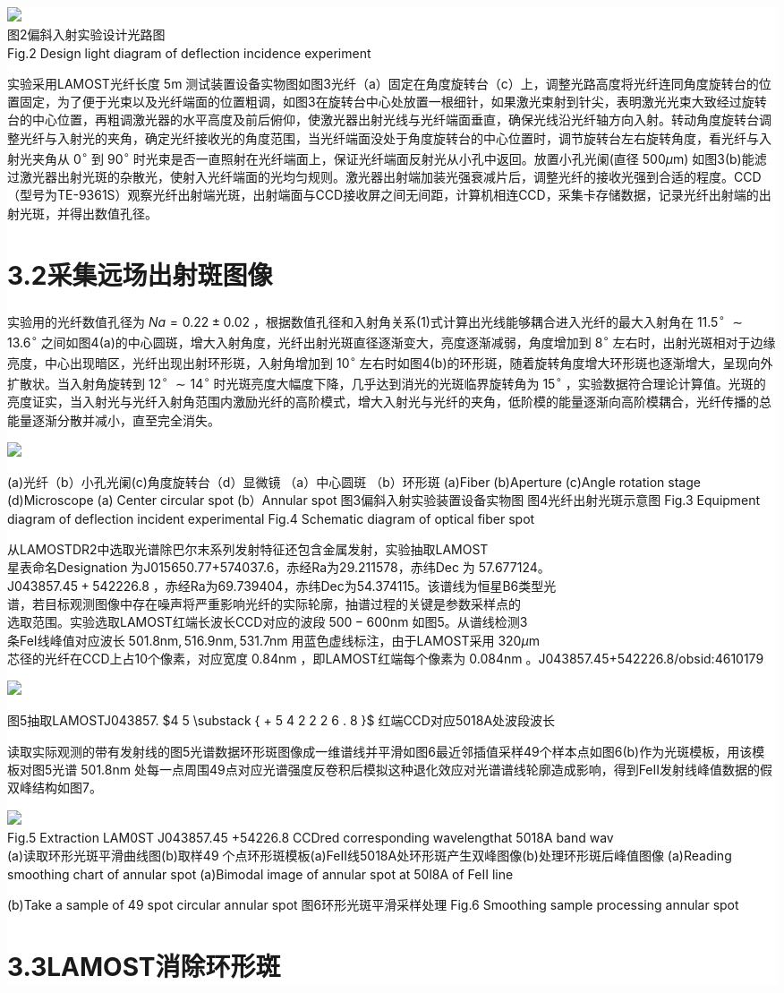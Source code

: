 ![](images/2c2c40f26466d22c594ffabc3128cb993e9b628d55852eb5c8f34090e0258cd3.jpg)  
图2偏斜入射实验设计光路图  
Fig.2 Design light diagram of deflection incidence experiment

实验采用LAMOST光纤长度 $5 \mathrm { m }$ 测试装置设备实物图如图3光纤（a）固定在角度旋转台（c）上，调整光路高度将光纤连同角度旋转台的位置固定，为了便于光束以及光纤端面的位置粗调，如图3在旋转台中心处放置一根细针，如果激光束射到针尖，表明激光光束大致经过旋转台的中心位置，再粗调激光器的水平高度及前后俯仰，使激光器出射光线与光纤端面垂直，确保光线沿光纤轴方向入射。转动角度旋转台调整光纤与入射光的夹角，确定光纤接收光的角度范围，当光纤端面没处于角度旋转台的中心位置时，调节旋转台左右旋转角度，看光纤与入射光夹角从 $0 ^ { \circ }$ 到 $9 0 ^ { \circ }$ 时光束是否一直照射在光纤端面上，保证光纤端面反射光从小孔中返回。放置小孔光阑(直径 $5 0 0 \mu \mathrm { m } )$ 如图3(b)能滤过激光器出射光斑的杂散光，使射入光纤端面的光均匀规则。激光器出射端加装光强衰减片后，调整光纤的接收光强到合适的程度。CCD（型号为TE-9361S）观察光纤出射端光斑，出射端面与CCD接收屏之间无间距，计算机相连CCD，采集卡存储数据，记录光纤出射端的出射光斑，并得出数值孔径。

# 3.2采集远场出射斑图像

实验用的光纤数值孔径为 $N a { = } 0 . 2 2 { \pm } 0 . 0 2$ ，根据数值孔径和入射角关系(1)式计算出光线能够耦合进入光纤的最大入射角在 $1 1 . 5 ^ { \circ } \ \sim 1 3 . 6 ^ { \circ }$ 之间如图4(a)的中心圆斑，增大入射角度，光纤出射光斑直径逐渐变大，亮度逐渐减弱，角度增加到 $8 ^ { \circ }$ 左右时，出射光斑相对于边缘亮度，中心出现暗区，光纤出现出射环形斑，入射角增加到 $1 0 ^ { \circ }$ 左右时如图4(b)的环形斑，随着旋转角度增大环形斑也逐渐增大，呈现向外扩散状。当入射角旋转到 $1 2 ^ { \circ } \ \sim 1 4 ^ { \circ }$ 时光斑亮度大幅度下降，几乎达到消光的光斑临界旋转角为 $1 5 ^ { \circ }$ ，实验数据符合理论计算值。光斑的亮度证实，当入射光与光纤入射角范围内激励光纤的高阶模式，增大入射光与光纤的夹角，低阶模的能量逐渐向高阶模耦合，光纤传播的总能量逐渐分散并减小，直至完全消失。

![](images/bd52c6875874d7a7fe3a596909c01aa38a63c2d632d66aa162ece2486498eba0.jpg)

(a)光纤（b）小孔光阑(c)角度旋转台（d）显微镜 （a）中心圆斑 （b）环形斑 (a)Fiber (b)Aperture (c)Angle rotation stage (d)Microscope (a) Center circular spot (b）Annular spot 图3偏斜入射实验装置设备实物图 图4光纤出射光斑示意图 Fig.3 Equipment diagram of deflection incident experimental Fig.4 Schematic diagram of optical fiber spot

从LAMOSTDR2中选取光谱除巴尔末系列发射特征还包含金属发射，实验抽取LAMOST  
星表命名Designation 为J015650.77+574037.6，赤经Ra为29.211578，赤纬Dec 为 57.677124。  
$\mathrm { J 0 4 3 8 5 7 . 4 5 + 5 4 2 2 2 6 . 8 }$ ，赤经Ra为69.739404，赤纬Dec为54.374115。该谱线为恒星B6类型光  
谱，若目标观测图像中存在噪声将严重影响光纤的实际轮廓，抽谱过程的关键是参数采样点的  
选取范围。实验选取LAMOST红端长波长CCD对应的波段 $5 0 0 { - } 6 0 0 { \mathrm { n m } }$ 如图5。从谱线检测3  
条FeI线峰值对应波长 $5 0 1 . 8 \mathrm { n m } , 5 1 6 . 9 \mathrm { n m } , 5 3 1 . 7 \mathrm { n m }$ 用蓝色虚线标注，由于LAMOST采用 $3 2 0 \mu \mathrm { m }$   
芯径的光纤在CCD上占10个像素，对应宽度 $0 . 8 4 \mathrm { n m }$ ，即LAMOST红端每个像素为 $0 . 0 8 4 \mathrm { n m }$ 。J043857.45+542226.8/obsid:4610179

![](images/1f5b9889b867bb26b3ce4a71ef7e8d73ec8b1617791daf211d0531b3a373aae8.jpg)

图5抽取LAMOSTJ043857. $4 5 \substack { + 5 4 2 2 2 6 . 8 }$ 红端CCD对应5018A处波段波长

读取实际观测的带有发射线的图5光谱数据环形斑图像成一维谱线并平滑如图6最近邻插值采样49个样本点如图6(b)作为光斑模板，用该模板对图5光谱 $5 0 1 . 8 \mathrm { n m }$ 处每一点周围49点对应光谱强度反卷积后模拟这种退化效应对光谱谱线轮廓造成影响，得到FeII发射线峰值数据的假双峰结构如图7。

![](images/0ae152db62b393ef0820110e63ec9c21de3e795481c3871dab68d288b8f6302d.jpg)  
Fig.5 Extraction LAM0ST J043857.45 +54226.8 CCDred corresponding wavelengthat 5018A band wav   
(a)读取环形光斑平滑曲线图(b)取样49 个点环形斑模板(a)FeII线5018A处环形斑产生双峰图像(b)处理环形斑后峰值图像 (a)Reading smoothing chart of annular spot (a)Bimodal image of annular spot at 50l8A of FeII line

(b)Take a sample of 49 spot circular annular spot 图6环形光斑平滑采样处理 Fig.6 Smoothing sample processing annular spot

# 3.3LAMOST消除环形斑
